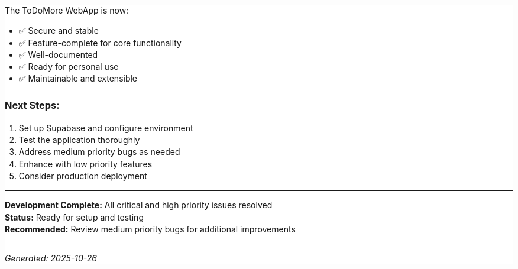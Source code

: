 The ToDoMore WebApp is now:
- ✅ Secure and stable
- ✅ Feature-complete for core functionality
- ✅ Well-documented
- ✅ Ready for personal use
- ✅ Maintainable and extensible

### Next Steps:
1. Set up Supabase and configure environment
2. Test the application thoroughly
3. Address medium priority bugs as needed
4. Enhance with low priority features
5. Consider production deployment

---

**Development Complete:** All critical and high priority issues resolved  
**Status:** Ready for setup and testing  
**Recommended:** Review medium priority bugs for additional improvements

---

*Generated: 2025-10-26*
